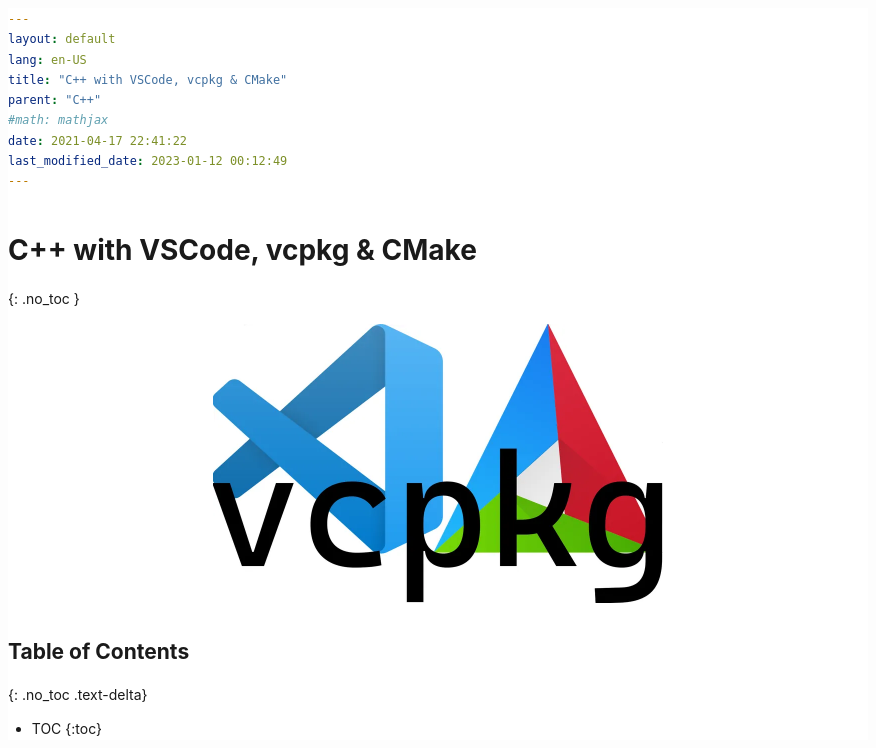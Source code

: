 ```yaml
---
layout: default
lang: en-US
title: "C++ with VSCode, vcpkg & CMake"
parent: "C++"
#math: mathjax
date: 2021-04-17 22:41:22
last_modified_date: 2023-01-12 00:12:49
---
```


# C++ with VSCode, vcpkg & CMake
{: .no_toc }


<div align="center">
<img src="./assets/image-14.webp" alt="" width="450" loading="lazy"/>
</div>






## Table of Contents
{: .no_toc .text-delta}
- TOC
{:toc}
